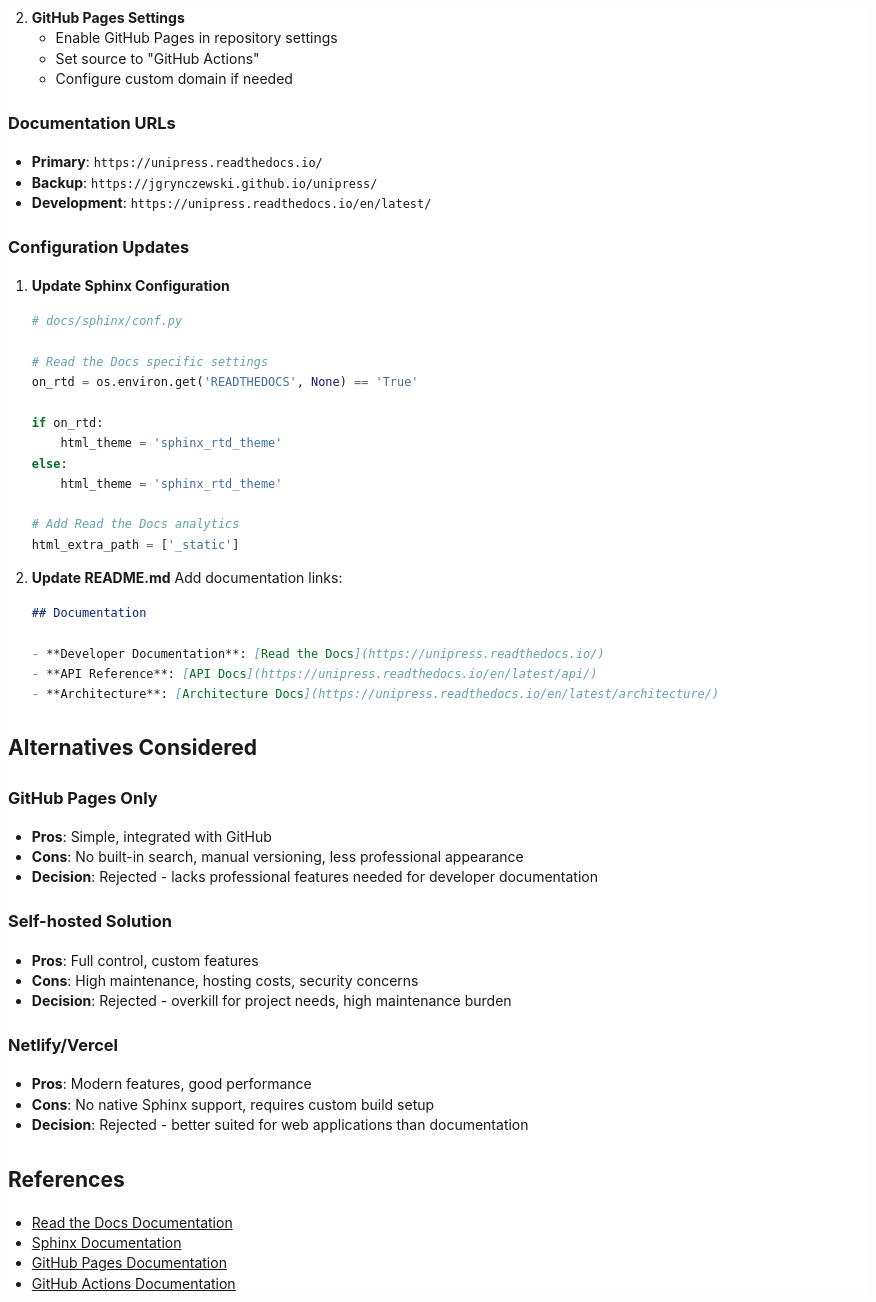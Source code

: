 2. **GitHub Pages Settings**
   - Enable GitHub Pages in repository settings
   - Set source to "GitHub Actions"
   - Configure custom domain if needed

### Documentation URLs

- **Primary**: `https://unipress.readthedocs.io/`
- **Backup**: `https://jgrynczewski.github.io/unipress/`
- **Development**: `https://unipress.readthedocs.io/en/latest/`

### Configuration Updates

1. **Update Sphinx Configuration**
   ```python
   # docs/sphinx/conf.py
   
   # Read the Docs specific settings
   on_rtd = os.environ.get('READTHEDOCS', None) == 'True'
   
   if on_rtd:
       html_theme = 'sphinx_rtd_theme'
   else:
       html_theme = 'sphinx_rtd_theme'
   
   # Add Read the Docs analytics
   html_extra_path = ['_static']
   ```

2. **Update README.md**
   Add documentation links:
   ```markdown
   ## Documentation
   
   - **Developer Documentation**: [Read the Docs](https://unipress.readthedocs.io/)
   - **API Reference**: [API Docs](https://unipress.readthedocs.io/en/latest/api/)
   - **Architecture**: [Architecture Docs](https://unipress.readthedocs.io/en/latest/architecture/)
   ```

## Alternatives Considered

### GitHub Pages Only
- **Pros**: Simple, integrated with GitHub
- **Cons**: No built-in search, manual versioning, less professional appearance
- **Decision**: Rejected - lacks professional features needed for developer documentation

### Self-hosted Solution
- **Pros**: Full control, custom features
- **Cons**: High maintenance, hosting costs, security concerns
- **Decision**: Rejected - overkill for project needs, high maintenance burden

### Netlify/Vercel
- **Pros**: Modern features, good performance
- **Cons**: No native Sphinx support, requires custom build setup
- **Decision**: Rejected - better suited for web applications than documentation

## References

- [Read the Docs Documentation](https://docs.readthedocs.io/)
- [Sphinx Documentation](https://www.sphinx-doc.org/)
- [GitHub Pages Documentation](https://docs.github.com/en/pages)
- [GitHub Actions Documentation](https://docs.github.com/en/actions)
